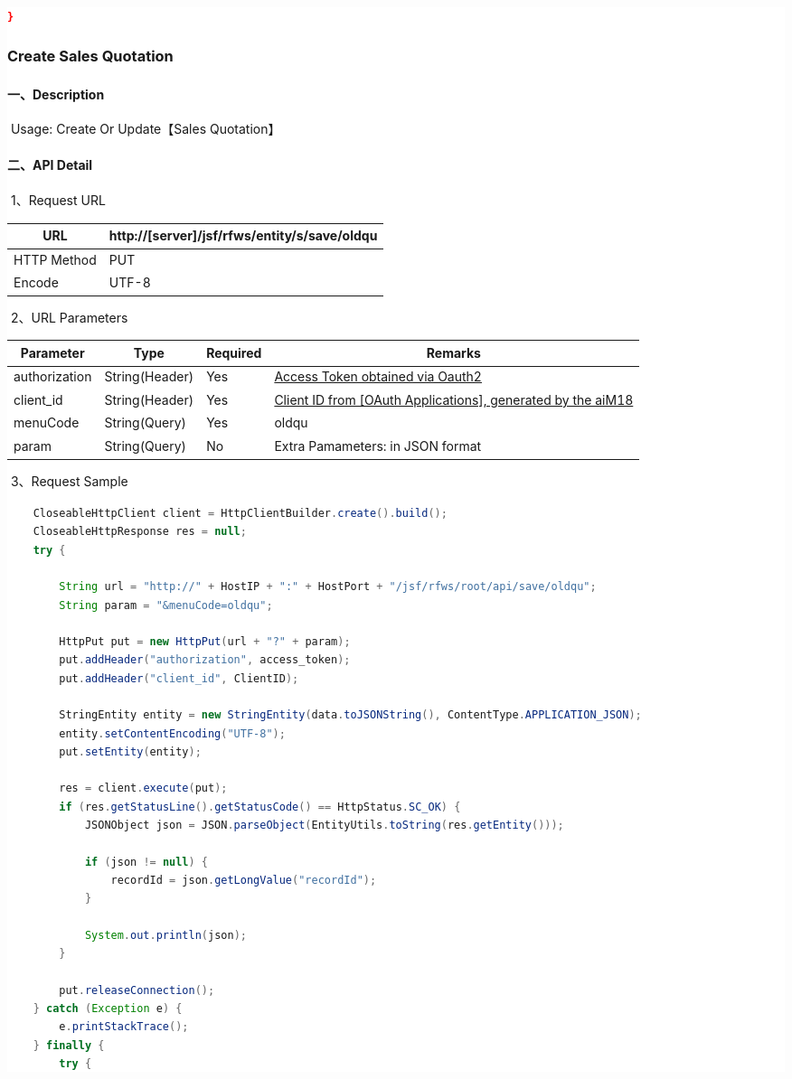 ```json
}
```



### Create Sales Quotation

#### 一、Description

​		 Usage: Create Or Update【Sales Quotation】

#### 二、API Detail

​		1、Request URL

| URL      | http://[server]/jsf/rfws/entity/s/save/oldqu |
| -------- | ---------------------------------------- |
| HTTP Method | PUT                                      |
| Encode     | UTF-8                                    |

​		2、URL Parameters

| Parameter            | Type             | Required   | Remarks                                       |
| ------------- | -------------- | ---- | ---------------------------------------- |
| authorization | String(Header) | Yes    | [Access Token obtained via Oauth2](/pages/b24673/#generate-access-token) |
| client_id     | String(Header) | Yes    | [Client ID from [OAuth Applications], generated by the aiM18](/pages/b24673/#register-your-app) |
| menuCode      | String(Query)  | Yes    | oldqu                                    |
| param         | String(Query)  | No    | Extra Pamameters: in JSON format                          |

​		3、Request Sample

```java
	CloseableHttpClient client = HttpClientBuilder.create().build();
	CloseableHttpResponse res = null;
	try {

		String url = "http://" + HostIP + ":" + HostPort + "/jsf/rfws/root/api/save/oldqu";
		String param = "&menuCode=oldqu";

		HttpPut put = new HttpPut(url + "?" + param);
		put.addHeader("authorization", access_token);
		put.addHeader("client_id", ClientID);

		StringEntity entity = new StringEntity(data.toJSONString(), ContentType.APPLICATION_JSON);
		entity.setContentEncoding("UTF-8");
		put.setEntity(entity);

		res = client.execute(put);
		if (res.getStatusLine().getStatusCode() == HttpStatus.SC_OK) {
			JSONObject json = JSON.parseObject(EntityUtils.toString(res.getEntity()));

			if (json != null) {
				recordId = json.getLongValue("recordId");
			}

			System.out.println(json);
		}

		put.releaseConnection();
	} catch (Exception e) {
		e.printStackTrace();
	} finally {
		try {
```